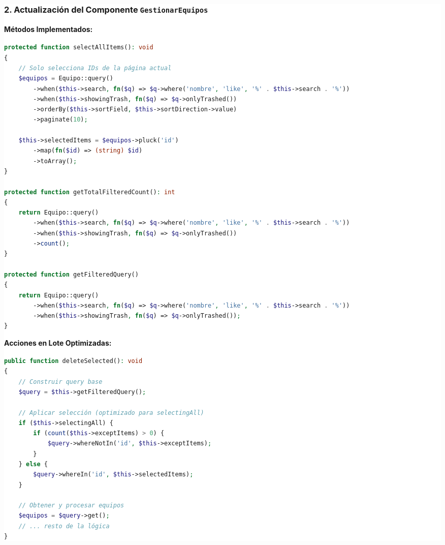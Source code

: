 ### 2. Actualización del Componente `GestionarEquipos`

**Métodos Implementados:**
```php
protected function selectAllItems(): void
{
    // Solo selecciona IDs de la página actual
    $equipos = Equipo::query()
        ->when($this->search, fn($q) => $q->where('nombre', 'like', '%' . $this->search . '%'))
        ->when($this->showingTrash, fn($q) => $q->onlyTrashed())
        ->orderBy($this->sortField, $this->sortDirection->value)
        ->paginate(10);

    $this->selectedItems = $equipos->pluck('id')
        ->map(fn($id) => (string) $id)
        ->toArray();
}

protected function getTotalFilteredCount(): int
{
    return Equipo::query()
        ->when($this->search, fn($q) => $q->where('nombre', 'like', '%' . $this->search . '%'))
        ->when($this->showingTrash, fn($q) => $q->onlyTrashed())
        ->count();
}

protected function getFilteredQuery()
{
    return Equipo::query()
        ->when($this->search, fn($q) => $q->where('nombre', 'like', '%' . $this->search . '%'))
        ->when($this->showingTrash, fn($q) => $q->onlyTrashed());
}
```

**Acciones en Lote Optimizadas:**
```php
public function deleteSelected(): void
{
    // Construir query base
    $query = $this->getFilteredQuery();
    
    // Aplicar selección (optimizado para selectingAll)
    if ($this->selectingAll) {
        if (count($this->exceptItems) > 0) {
            $query->whereNotIn('id', $this->exceptItems);
        }
    } else {
        $query->whereIn('id', $this->selectedItems);
    }

    // Obtener y procesar equipos
    $equipos = $query->get();
    // ... resto de la lógica
}
```
